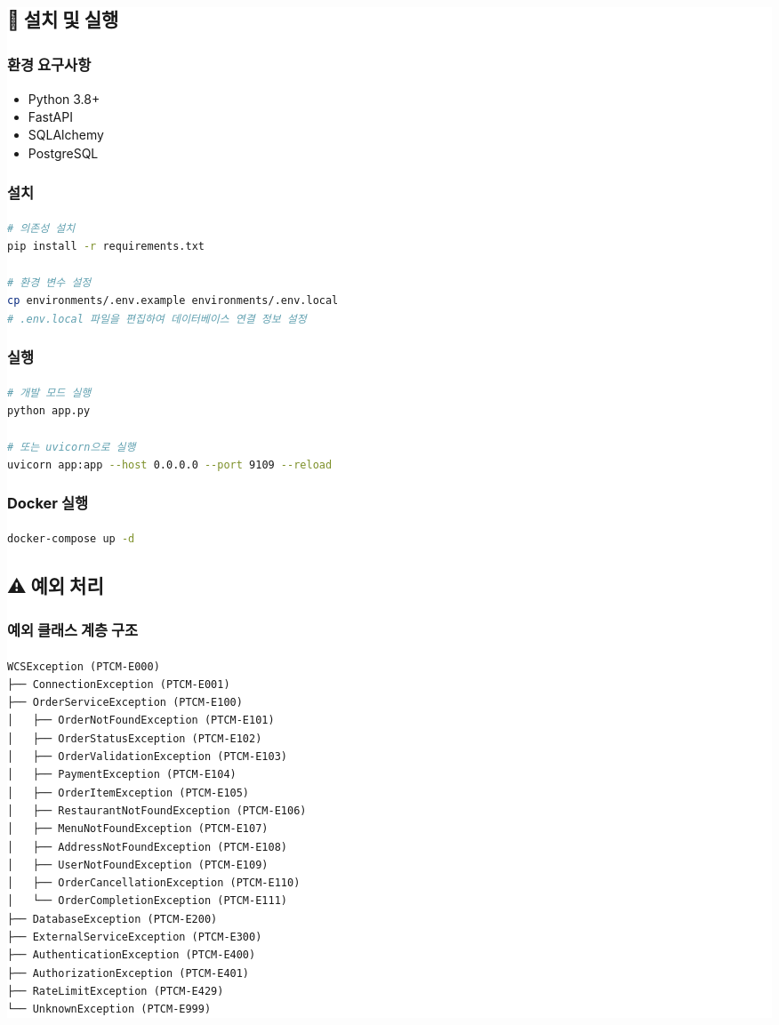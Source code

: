## 🚀 설치 및 실행

### 환경 요구사항

- Python 3.8+
- FastAPI
- SQLAlchemy
- PostgreSQL

### 설치

```bash
# 의존성 설치
pip install -r requirements.txt

# 환경 변수 설정
cp environments/.env.example environments/.env.local
# .env.local 파일을 편집하여 데이터베이스 연결 정보 설정
```

### 실행

```bash
# 개발 모드 실행
python app.py

# 또는 uvicorn으로 실행
uvicorn app:app --host 0.0.0.0 --port 9109 --reload
```

### Docker 실행

```bash
docker-compose up -d
```

## ⚠️ 예외 처리

### 예외 클래스 계층 구조

```
WCSException (PTCM-E000)
├── ConnectionException (PTCM-E001)
├── OrderServiceException (PTCM-E100)
│   ├── OrderNotFoundException (PTCM-E101)
│   ├── OrderStatusException (PTCM-E102)
│   ├── OrderValidationException (PTCM-E103)
│   ├── PaymentException (PTCM-E104)
│   ├── OrderItemException (PTCM-E105)
│   ├── RestaurantNotFoundException (PTCM-E106)
│   ├── MenuNotFoundException (PTCM-E107)
│   ├── AddressNotFoundException (PTCM-E108)
│   ├── UserNotFoundException (PTCM-E109)
│   ├── OrderCancellationException (PTCM-E110)
│   └── OrderCompletionException (PTCM-E111)
├── DatabaseException (PTCM-E200)
├── ExternalServiceException (PTCM-E300)
├── AuthenticationException (PTCM-E400)
├── AuthorizationException (PTCM-E401)
├── RateLimitException (PTCM-E429)
└── UnknownException (PTCM-E999)
```
